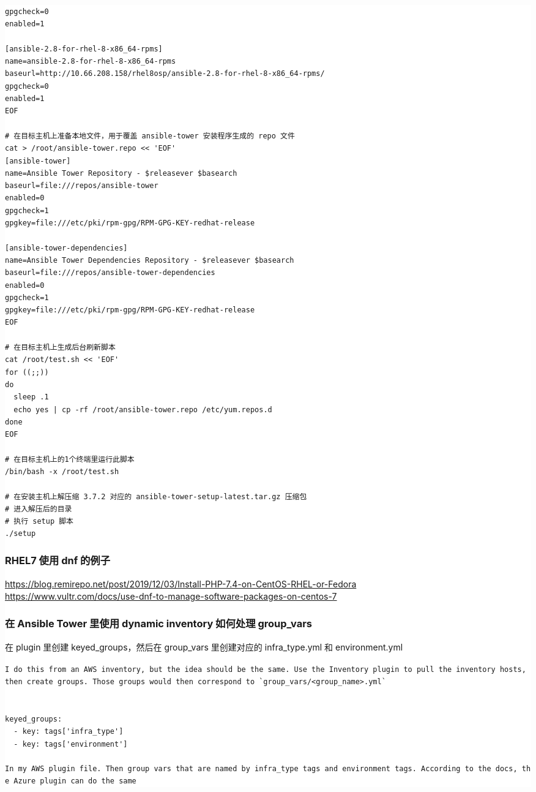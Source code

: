 ```
gpgcheck=0
enabled=1

[ansible-2.8-for-rhel-8-x86_64-rpms]
name=ansible-2.8-for-rhel-8-x86_64-rpms
baseurl=http://10.66.208.158/rhel8osp/ansible-2.8-for-rhel-8-x86_64-rpms/
gpgcheck=0
enabled=1
EOF

# 在目标主机上准备本地文件，用于覆盖 ansible-tower 安装程序生成的 repo 文件
cat > /root/ansible-tower.repo << 'EOF'
[ansible-tower]
name=Ansible Tower Repository - $releasever $basearch
baseurl=file:///repos/ansible-tower
enabled=0
gpgcheck=1
gpgkey=file:///etc/pki/rpm-gpg/RPM-GPG-KEY-redhat-release

[ansible-tower-dependencies]
name=Ansible Tower Dependencies Repository - $releasever $basearch
baseurl=file:///repos/ansible-tower-dependencies
enabled=0
gpgcheck=1
gpgkey=file:///etc/pki/rpm-gpg/RPM-GPG-KEY-redhat-release
EOF

# 在目标主机上生成后台刷新脚本
cat /root/test.sh << 'EOF'
for ((;;))
do
  sleep .1
  echo yes | cp -rf /root/ansible-tower.repo /etc/yum.repos.d
done
EOF

# 在目标主机上的1个终端里运行此脚本
/bin/bash -x /root/test.sh

# 在安装主机上解压缩 3.7.2 对应的 ansible-tower-setup-latest.tar.gz 压缩包
# 进入解压后的目录
# 执行 setup 脚本
./setup 
```
### RHEL7 使用 dnf 的例子
https://blog.remirepo.net/post/2019/12/03/Install-PHP-7.4-on-CentOS-RHEL-or-Fedora<br>
https://www.vultr.com/docs/use-dnf-to-manage-software-packages-on-centos-7<br>

### 在 Ansible Tower 里使用 dynamic inventory 如何处理 group_vars
在 plugin 里创建 keyed_groups，然后在 group_vars 里创建对应的 infra_type.yml 和 environment.yml
```
I do this from an AWS inventory, but the idea should be the same. Use the Inventory plugin to pull the inventory hosts, then create groups. Those groups would then correspond to `group_vars/<group_name>.yml`


keyed_groups:
  - key: tags['infra_type']
  - key: tags['environment']

In my AWS plugin file. Then group vars that are named by infra_type tags and environment tags. According to the docs, the Azure plugin can do the same
```